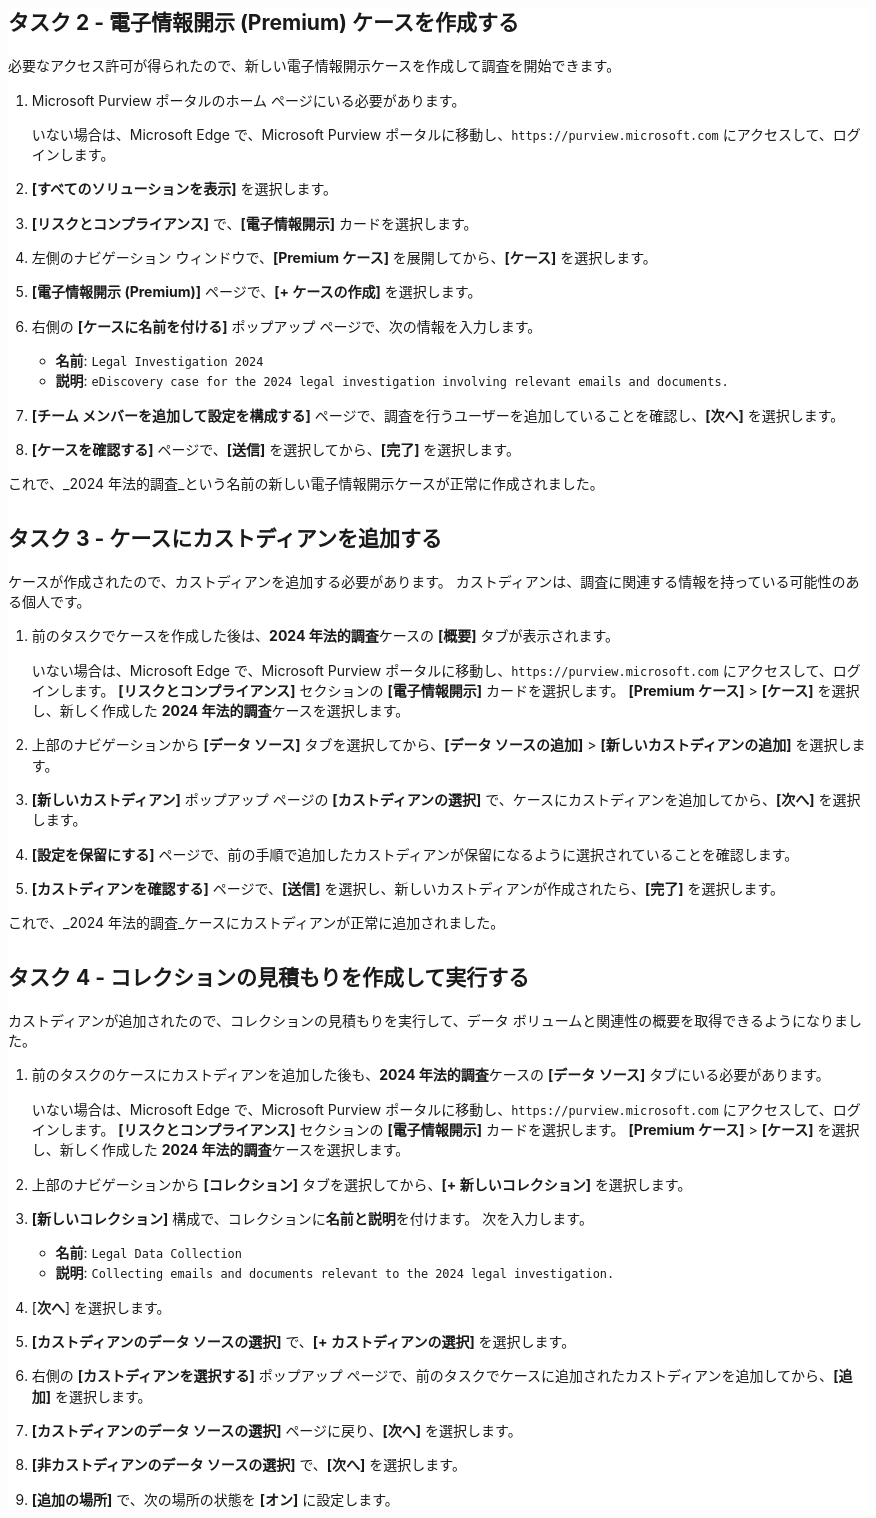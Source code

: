 ## タスク 2 - 電子情報開示 (Premium) ケースを作成する

必要なアクセス許可が得られたので、新しい電子情報開示ケースを作成して調査を開始できます。

1. Microsoft Purview ポータルのホーム ページにいる必要があります。

   いない場合は、Microsoft Edge で、Microsoft Purview ポータルに移動し、`https://purview.microsoft.com` にアクセスして、ログインします。

1. **[すべてのソリューションを表示]** を選択します。
1. **[リスクとコンプライアンス]** で、**[電子情報開示]** カードを選択します。
1. 左側のナビゲーション ウィンドウで、**[Premium ケース]** を展開してから、**[ケース]** を選択します。
1. **[電子情報開示 (Premium)]** ページで、**[+ ケースの作成]** を選択します。
1. 右側の **[ケースに名前を付ける]** ポップアップ ページで、次の情報を入力します。

   - **名前**: `Legal Investigation 2024`
   - **説明**: `eDiscovery case for the 2024 legal investigation involving relevant emails and documents.`

1. **[チーム メンバーを追加して設定を構成する]** ページで、調査を行うユーザーを追加していることを確認し、**[次へ]** を選択します。
1. **[ケースを確認する]** ページで、**[送信]** を選択してから、**[完了]** を選択します。

これで、_2024 年法的調査_という名前の新しい電子情報開示ケースが正常に作成されました。

## タスク 3 - ケースにカストディアンを追加する

ケースが作成されたので、カストディアンを追加する必要があります。 カストディアンは、調査に関連する情報を持っている可能性のある個人です。

1. 前のタスクでケースを作成した後は、**2024 年法的調査**ケースの **[概要]** タブが表示されます。

   いない場合は、Microsoft Edge で、Microsoft Purview ポータルに移動し、`https://purview.microsoft.com` にアクセスして、ログインします。 **[リスクとコンプライアンス]** セクションの **[電子情報開示]** カードを選択します。 **[Premium ケース]** > **[ケース]** を選択し、新しく作成した **2024 年法的調査**ケースを選択します。

1. 上部のナビゲーションから **[データ ソース]** タブを選択してから、**[データ ソースの追加]** > **[新しいカストディアンの追加]** を選択します。
1. **[新しいカストディアン]** ポップアップ ページの **[カストディアンの選択]** で、ケースにカストディアンを追加してから、**[次へ]** を選択します。
1. **[設定を保留にする]** ページで、前の手順で追加したカストディアンが保留になるように選択されていることを確認します。
1. **[カストディアンを確認する]** ページで、**[送信]** を選択し、新しいカストディアンが作成されたら、**[完了]** を選択します。

これで、_2024 年法的調査_ケースにカストディアンが正常に追加されました。

## タスク 4 - コレクションの見積もりを作成して実行する

カストディアンが追加されたので、コレクションの見積もりを実行して、データ ボリュームと関連性の概要を取得できるようになりました。

1. 前のタスクのケースにカストディアンを追加した後も、**2024 年法的調査**ケースの **[データ ソース]** タブにいる必要があります。  

   いない場合は、Microsoft Edge で、Microsoft Purview ポータルに移動し、`https://purview.microsoft.com` にアクセスして、ログインします。 **[リスクとコンプライアンス]** セクションの **[電子情報開示]** カードを選択します。 **[Premium ケース]** > **[ケース]** を選択し、新しく作成した **2024 年法的調査**ケースを選択します。

1. 上部のナビゲーションから **[コレクション]** タブを選択してから、**[+ 新しいコレクション]** を選択します。
1. **[新しいコレクション]** 構成で、コレクションに**名前と説明**を付けます。 次を入力します。

   - **名前**: `Legal Data Collection`
   - **説明**: `Collecting emails and documents relevant to the 2024 legal investigation.`

1. [**次へ**] を選択します。
1. **[カストディアンのデータ ソースの選択]** で、**[+ カストディアンの選択]** を選択します。
1. 右側の **[カストディアンを選択する]** ポップアップ ページで、前のタスクでケースに追加されたカストディアンを追加してから、**[追加]** を選択します。
1. **[カストディアンのデータ ソースの選択]** ページに戻り、**[次へ]** を選択します。
1. **[非カストディアンのデータ ソースの選択]** で、**[次へ]** を選択します。
1. **[追加の場所]** で、次の場所の状態を **[オン]** に設定します。
